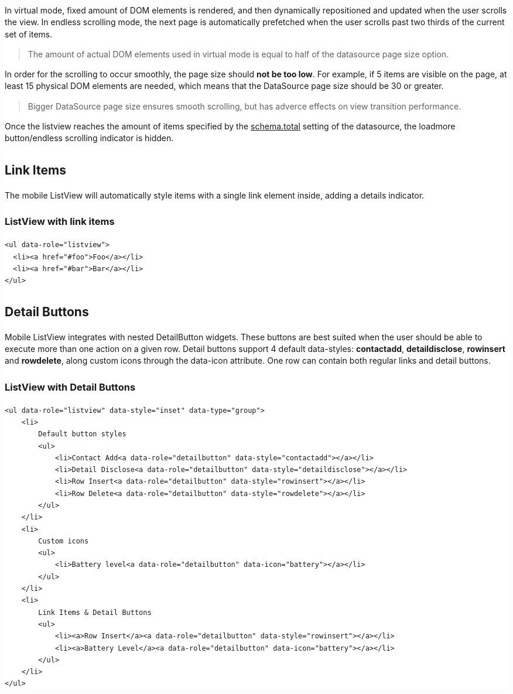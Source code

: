 In virtual mode, fixed amount of DOM elements is rendered, and then dynamically repositioned and updated when the user scrolls the view. In endless scrolling mode, the next page is automatically prefetched when the user scrolls past two thirds of the current set of items.

> The amount of actual DOM elements used in virtual mode is equal to half of the datasource page size option.

In order for the scrolling to occur smoothly, the page size should **not be too low**.
For example, if 5 items are visible on the page, at least 15 physical DOM elements are needed, which means that the DataSource page size should be 30 or greater.

> Bigger DataSource page size ensures smooth scrolling, but has adverce effects on view transition performance.

Once the listview reaches the amount of items specified by the [schema.total](http://docs.kendoui.com/api/framework/datasource#configuration-schema.total) setting of the datasource, the loadmore button/endless scrolling indicator is hidden.

## Link Items

The mobile ListView will automatically style items with a single link element inside, adding a details indicator.

### ListView with link items

    <ul data-role="listview">
      <li><a href="#foo">Foo</a></li>
      <li><a href="#bar">Bar</a></li>
    </ul>

## Detail Buttons

Mobile ListView integrates with nested DetailButton widgets. These buttons are best suited when the user should be able to execute more than one action on a given row.
Detail buttons support 4 default data-styles: **contactadd**, **detaildisclose**, **rowinsert** and **rowdelete**, along custom icons
through the data-icon attribute. One row can contain both regular links and detail buttons.

### ListView with Detail Buttons

    <ul data-role="listview" data-style="inset" data-type="group">
        <li>
            Default button styles
            <ul>
                <li>Contact Add<a data-role="detailbutton" data-style="contactadd"></a></li>
                <li>Detail Disclose<a data-role="detailbutton" data-style="detaildisclose"></a></li>
                <li>Row Insert<a data-role="detailbutton" data-style="rowinsert"></a></li>
                <li>Row Delete<a data-role="detailbutton" data-style="rowdelete"></a></li>
            </ul>
        </li>
        <li>
            Custom icons
            <ul>
                <li>Battery level<a data-role="detailbutton" data-icon="battery"></a></li>
            </ul>
        </li>
        <li>
            Link Items & Detail Buttons
            <ul>
                <li><a>Row Insert</a><a data-role="detailbutton" data-style="rowinsert"></a></li>
                <li><a>Battery Level</a><a data-role="detailbutton" data-icon="battery"></a></li>
            </ul>
        </li>
    </ul>

